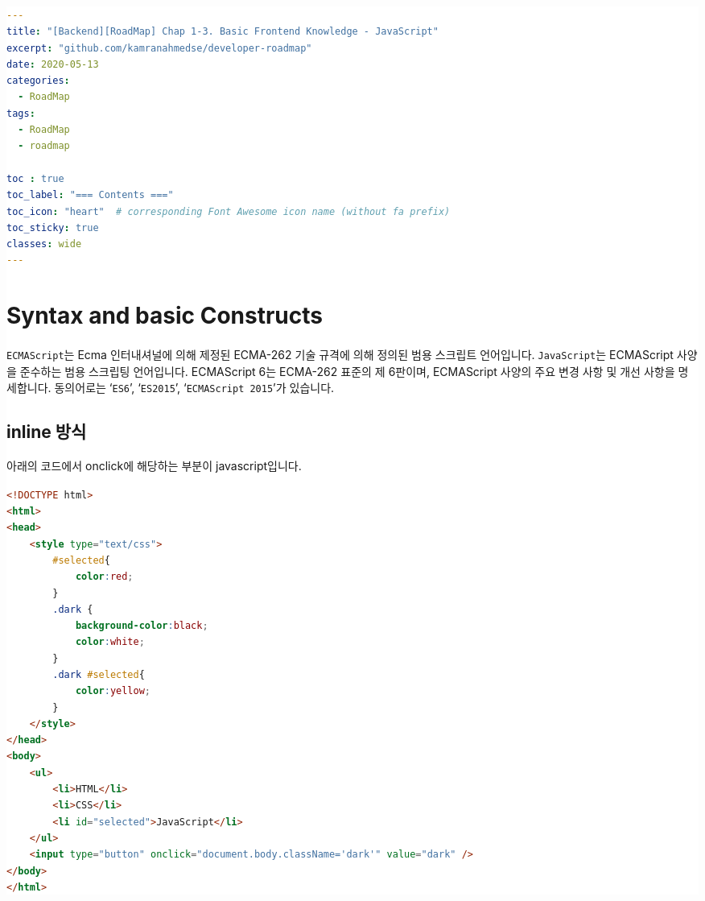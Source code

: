 ```yaml
---
title: "[Backend][RoadMap] Chap 1-3. Basic Frontend Knowledge - JavaScript"
excerpt: "github.com/kamranahmedse/developer-roadmap"
date: 2020-05-13
categories:
  - RoadMap
tags:
  - RoadMap 
  - roadmap

toc : true
toc_label: "=== Contents ==="
toc_icon: "heart"  # corresponding Font Awesome icon name (without fa prefix)
toc_sticky: true
classes: wide
---
```


# Syntax and basic Constructs

`ECMAScript`는 Ecma 인터내셔널에 의해 제정된 ECMA-262 기술 규격에 의해 정의된 범용 스크립트 언어입니다. `JavaScript`는 ECMAScript 사양을 준수하는 범용 스크립팅 언어입니다.
ECMAScript 6는 ECMA-262 표준의 제 6판이며, ECMAScript 사양의 주요 변경 사항 및 개선 사항을 명세합니다. 동의어로는 ‘`ES6`’, ‘`ES2015`’, ‘`ECMAScript 2015`’가 있습니다.  

## inline 방식

아래의 코드에서 onclick에 해당하는 부분이 javascript입니다. 

```html
<!DOCTYPE html>
<html>
<head>
    <style type="text/css">
        #selected{
            color:red;
        }
        .dark {
            background-color:black;
            color:white;
        }
        .dark #selected{
            color:yellow;
        }
    </style>
</head>
<body>
    <ul>
        <li>HTML</li>
        <li>CSS</li>
        <li id="selected">JavaScript</li>
    </ul>
    <input type="button" onclick="document.body.className='dark'" value="dark" />
</body>
</html>
```
